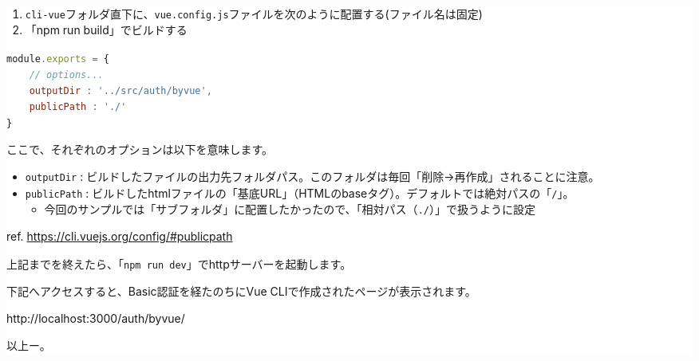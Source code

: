 1. `cli-vue`フォルダ直下に、`vue.config.js`ファイルを次のように配置する(ファイル名は固定)
2. 「npm run build」でビルドする

```vue.config.js
module.exports = {
    // options...
    outputDir : '../src/auth/byvue',
    publicPath : './'
}
```

ここで、それぞれのオプションは以下を意味します。

* `outputDir` : ビルドしたファイルの出力先フォルダパス。このフォルダは毎回「削除→再作成」されることに注意。
* `publicPath` : ビルドしたhtmlファイルの「基底URL」（HTMLのbaseタグ）。デフォルトでは絶対パスの「`/`」。
    * 今回のサンプルでは「サブフォルダ」に配置したかったので、「相対パス（`./`）」で扱うように設定

ref. https://cli.vuejs.org/config/#publicpath

上記までを終えたら、「`npm run dev`」でhttpサーバーを起動します。

下記へアクセスすると、Basic認証を経たのちにVue CLIで作成されたページが表示されます。

http://localhost:3000/auth/byvue/


以上ー。




